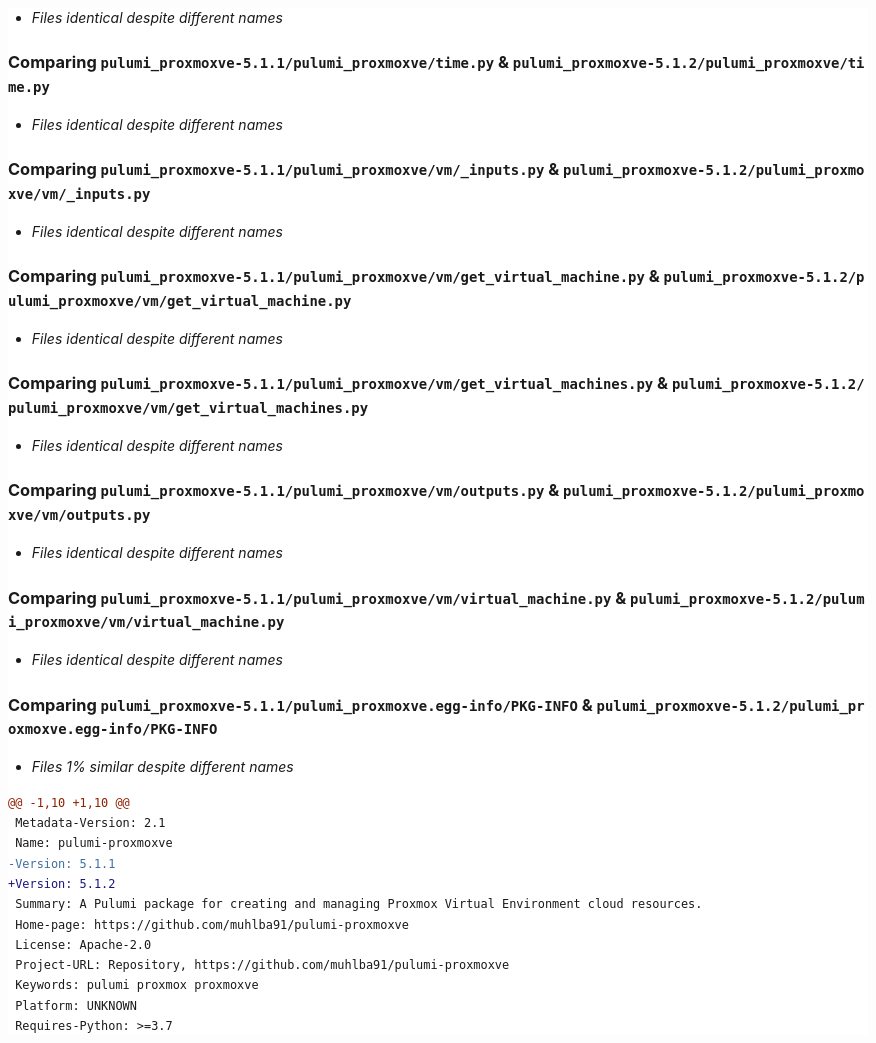  * *Files identical despite different names*

### Comparing `pulumi_proxmoxve-5.1.1/pulumi_proxmoxve/time.py` & `pulumi_proxmoxve-5.1.2/pulumi_proxmoxve/time.py`

 * *Files identical despite different names*

### Comparing `pulumi_proxmoxve-5.1.1/pulumi_proxmoxve/vm/_inputs.py` & `pulumi_proxmoxve-5.1.2/pulumi_proxmoxve/vm/_inputs.py`

 * *Files identical despite different names*

### Comparing `pulumi_proxmoxve-5.1.1/pulumi_proxmoxve/vm/get_virtual_machine.py` & `pulumi_proxmoxve-5.1.2/pulumi_proxmoxve/vm/get_virtual_machine.py`

 * *Files identical despite different names*

### Comparing `pulumi_proxmoxve-5.1.1/pulumi_proxmoxve/vm/get_virtual_machines.py` & `pulumi_proxmoxve-5.1.2/pulumi_proxmoxve/vm/get_virtual_machines.py`

 * *Files identical despite different names*

### Comparing `pulumi_proxmoxve-5.1.1/pulumi_proxmoxve/vm/outputs.py` & `pulumi_proxmoxve-5.1.2/pulumi_proxmoxve/vm/outputs.py`

 * *Files identical despite different names*

### Comparing `pulumi_proxmoxve-5.1.1/pulumi_proxmoxve/vm/virtual_machine.py` & `pulumi_proxmoxve-5.1.2/pulumi_proxmoxve/vm/virtual_machine.py`

 * *Files identical despite different names*

### Comparing `pulumi_proxmoxve-5.1.1/pulumi_proxmoxve.egg-info/PKG-INFO` & `pulumi_proxmoxve-5.1.2/pulumi_proxmoxve.egg-info/PKG-INFO`

 * *Files 1% similar despite different names*

```diff
@@ -1,10 +1,10 @@
 Metadata-Version: 2.1
 Name: pulumi-proxmoxve
-Version: 5.1.1
+Version: 5.1.2
 Summary: A Pulumi package for creating and managing Proxmox Virtual Environment cloud resources.
 Home-page: https://github.com/muhlba91/pulumi-proxmoxve
 License: Apache-2.0
 Project-URL: Repository, https://github.com/muhlba91/pulumi-proxmoxve
 Keywords: pulumi proxmox proxmoxve
 Platform: UNKNOWN
 Requires-Python: >=3.7
```
